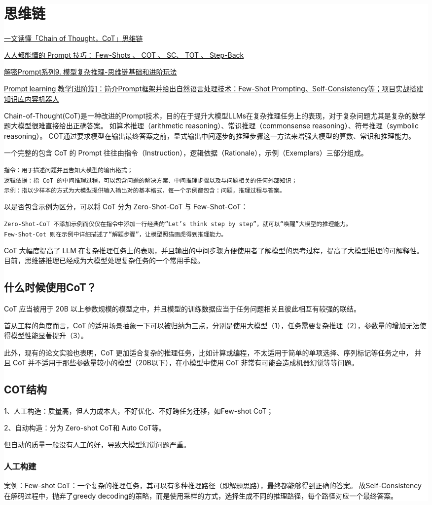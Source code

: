 # 思维链

[一文读懂「Chain of Thought，CoT」思维链](https://blog.csdn.net/Julialove102123/article/details/135499567)

[人人都能懂的 Prompt 技巧： Few-Shots 、 COT 、 SC、 TOT 、 Step-Back](https://blog.csdn.net/oWuChenHua/article/details/135125891)

[解密Prompt系列9. 模型复杂推理-思维链基础和进阶玩法](https://cloud.tencent.com/developer/article/2296079)

[Prompt learning 教学[进阶篇]：简介Prompt框架并给出自然语言处理技术：Few-Shot Prompting、Self-Consistency等；项目实战搭建知识库内容机器人](https://www.cnblogs.com/ting1/p/17393410.html)

Chain-of-Thought(CoT)是一种改进的Prompt技术，目的在于提升大模型LLMs在复杂推理任务上的表现，对于复杂问题尤其是复杂的数学题大模型很难直接给出正确答案。
如算术推理（arithmetic reasoning）、常识推理（commonsense reasoning）、符号推理（symbolic reasoning）。
COT通过要求模型在输出最终答案之前，显式输出中间逐步的推理步骤这一方法来增强大模型的算数、常识和推理能力。

一个完整的包含 CoT 的 Prompt 往往由指令（Instruction），逻辑依据（Rationale），示例（Exemplars）三部分组成。

    指令：用于描述问题并且告知大模型的输出格式；
    逻辑依据：指 CoT 的中间推理过程，可以包含问题的解决方案、中间推理步骤以及与问题相关的任何外部知识；
    示例：指以少样本的方式为大模型提供输入输出对的基本格式，每一个示例都包含：问题，推理过程与答案。

以是否包含示例为区分，可以将 CoT 分为 Zero-Shot-CoT 与 Few-Shot-CoT：

    Zero-Shot-CoT 不添加示例而仅仅在指令中添加一行经典的“Let’s think step by step”，就可以“唤醒”大模型的推理能力。
    Few-Shot-Cot 则在示例中详细描述了“解题步骤”，让模型照猫画虎得到推理能力。

CoT 大幅度提高了 LLM 在复杂推理任务上的表现，并且输出的中间步骤方便使用者了解模型的思考过程，提高了大模型推理的可解释性。
目前，思维链推理已经成为大模型处理复杂任务的一个常用手段。

## 什么时候使用CoT？

CoT 应当被用于 20B 以上参数规模的模型之中，并且模型的训练数据应当于任务问题相关且彼此相互有较强的联结。

首从工程的角度而言，CoT 的适用场景抽象一下可以被归纳为三点，分别是使用大模型（1），任务需要复杂推理（2），参数量的增加无法使得模型性能显著提升（3）。

此外，现有的论文实验也表明，CoT 更加适合复杂的推理任务，比如计算或编程，不太适用于简单的单项选择、序列标记等任务之中，
并且 CoT 并不适用于那些参数量较小的模型（20B以下），在小模型中使用 CoT 非常有可能会造成机器幻觉等等问题。

## COT结构

1、人工构造：质量高，但人力成本大，不好优化、不好跨任务迁移，如Few-shot CoT；

2、自动构造：分为 Zero-shot CoT和 Auto CoT等。

但自动的质量一般没有人工的好，导致大模型幻觉问题严重。

### 人工构建
案例：Few-shot CoT：一个复杂的推理任务，其可以有多种推理路径（即解题思路），最终都能够得到正确的答案。
故Self-Consistency在解码过程中，抛弃了greedy decoding的策略，而是使用采样的方式，选择生成不同的推理路径，每个路径对应一个最终答案。
